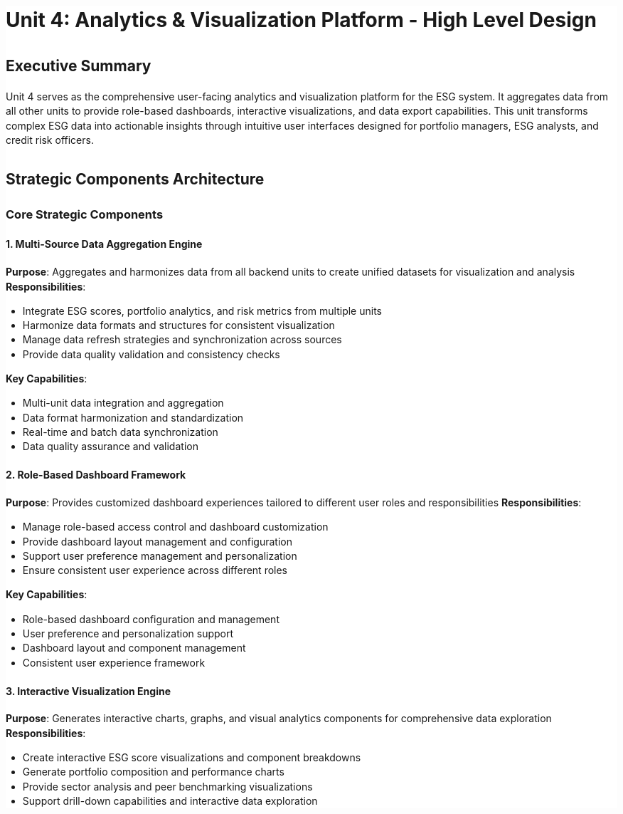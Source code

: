 # Unit 4: Analytics & Visualization Platform - High Level Design

## Executive Summary

Unit 4 serves as the comprehensive user-facing analytics and visualization platform for the ESG system. It aggregates data from all other units to provide role-based dashboards, interactive visualizations, and data export capabilities. This unit transforms complex ESG data into actionable insights through intuitive user interfaces designed for portfolio managers, ESG analysts, and credit risk officers.

## Strategic Components Architecture

### Core Strategic Components

#### 1. Multi-Source Data Aggregation Engine
**Purpose**: Aggregates and harmonizes data from all backend units to create unified datasets for visualization and analysis
**Responsibilities**:
- Integrate ESG scores, portfolio analytics, and risk metrics from multiple units
- Harmonize data formats and structures for consistent visualization
- Manage data refresh strategies and synchronization across sources
- Provide data quality validation and consistency checks

**Key Capabilities**:
- Multi-unit data integration and aggregation
- Data format harmonization and standardization
- Real-time and batch data synchronization
- Data quality assurance and validation

#### 2. Role-Based Dashboard Framework
**Purpose**: Provides customized dashboard experiences tailored to different user roles and responsibilities
**Responsibilities**:
- Manage role-based access control and dashboard customization
- Provide dashboard layout management and configuration
- Support user preference management and personalization
- Ensure consistent user experience across different roles

**Key Capabilities**:
- Role-based dashboard configuration and management
- User preference and personalization support
- Dashboard layout and component management
- Consistent user experience framework

#### 3. Interactive Visualization Engine
**Purpose**: Generates interactive charts, graphs, and visual analytics components for comprehensive data exploration
**Responsibilities**:
- Create interactive ESG score visualizations and component breakdowns
- Generate portfolio composition and performance charts
- Provide sector analysis and peer benchmarking visualizations
- Support drill-down capabilities and interactive data exploration
